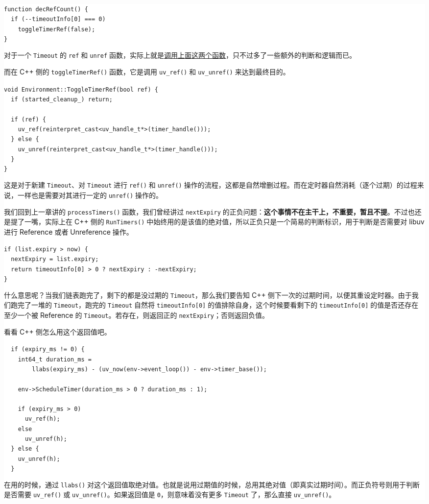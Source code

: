     function decRefCount() {
      if (--timeoutInfo[0] === 0)
        toggleTimerRef(false);
    }
    

对于一个 `Timeout` 的 `ref` 和 `unref` 函数，实际上就是[调用上面这两个函数](https://github.com/nodejs/node/blob/v18.14.1/lib/internal/timers.js#L221-L237 "https://github.com/nodejs/node/blob/v18.14.1/lib/internal/timers.js#L221-L237")，只不过多了一些额外的判断和逻辑而已。

而在 C++ 侧的 `toggleTimerRef()` 函数，它是调用 `uv_ref()` 和 `uv_unref()` 来达到最终目的。

    void Environment::ToggleTimerRef(bool ref) {
      if (started_cleanup_) return;
    
      if (ref) {
        uv_ref(reinterpret_cast<uv_handle_t*>(timer_handle()));
      } else {
        uv_unref(reinterpret_cast<uv_handle_t*>(timer_handle()));
      }
    }
    

这是对于新建 `Timeout`、对 `Timeout` 进行 `ref()` 和 `unref()` 操作的流程，这都是自然增删过程。而在定时器自然消耗（逐个过期）的过程来说，一样也是需要对其进行一定的 `unref()` 操作的。

我们回到上一章讲的 `processTimers()` 函数，我们曾经讲过 `nextExpiry` 的正负问题：**这个事情不在主干上，不重要，暂且不提**。不过也还是提了一嘴，实际上在 C++ 侧的 `RunTimers()` 中始终用的是该值的绝对值，所以正负只是一个简易的判断标识，用于判断是否需要对 libuv 进行 Reference 或者 Unreference 操作。

    if (list.expiry > now) {
      nextExpiry = list.expiry;
      return timeoutInfo[0] > 0 ? nextExpiry : -nextExpiry;
    }
    

什么意思呢？当我们链表跑完了，剩下的都是没过期的 `Timeout`，那么我们要告知 C++ 侧下一次的过期时间，以便其重设定时器。由于我们跑完了一堆的 `Timeout`，跑完的 `Timeout` 自然将 `timeoutInfo[0]` 的值排除自身，这个时候要看剩下的 `timeoutInfo[0]` 的值是否还存在至少一个被 Reference 的 `Timeout`。若存在，则返回正的 `nextExpiry`；否则返回负值。

看看 C++ 侧怎么用这个返回值吧。

      if (expiry_ms != 0) {
        int64_t duration_ms =
            llabs(expiry_ms) - (uv_now(env->event_loop()) - env->timer_base());
    
        env->ScheduleTimer(duration_ms > 0 ? duration_ms : 1);
    
        if (expiry_ms > 0)
          uv_ref(h);
        else
          uv_unref(h);
      } else {
        uv_unref(h);
      }
    

在用的时候，通过 `llabs()` 对这个返回值取绝对值。也就是说用过期值的时候，总用其绝对值（即真实过期时间）。而正负符号则用于判断是否需要 `uv_ref()` 或 `uv_unref()`。如果返回值是 `0`，则意味着没有更多 `Timeout` 了，那么直接 `uv_unref()`。
